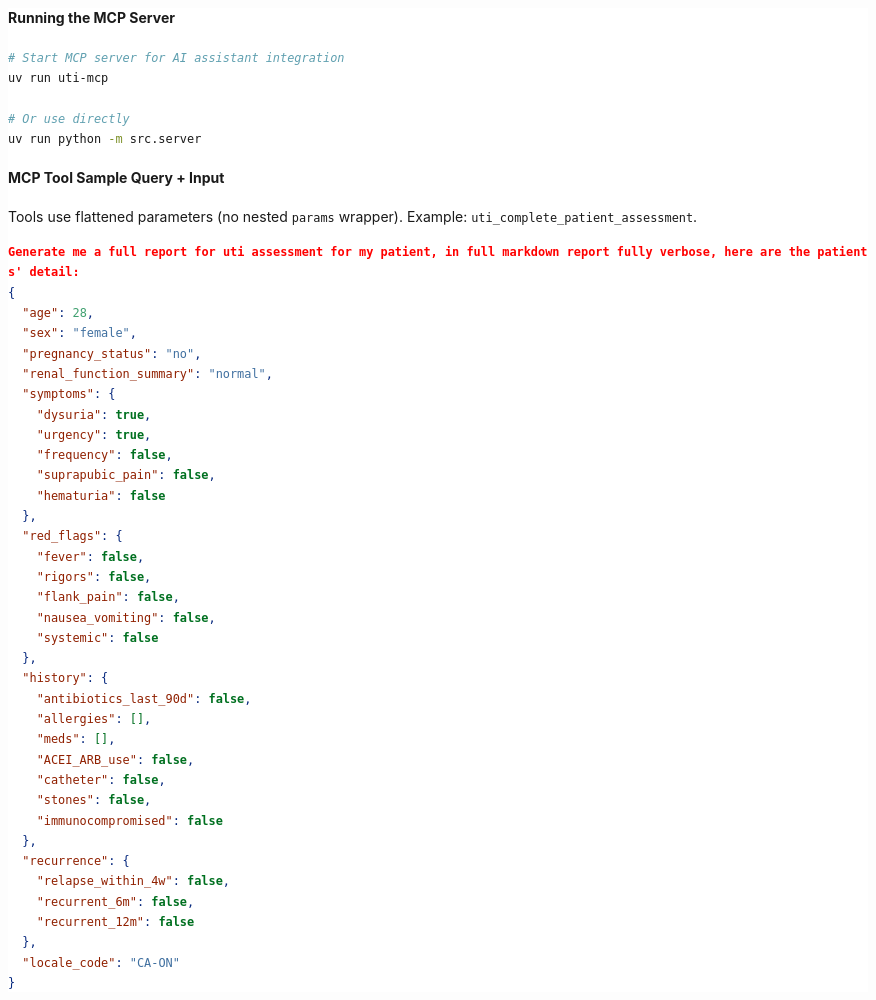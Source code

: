 #### Running the MCP Server
```bash
# Start MCP server for AI assistant integration
uv run uti-mcp

# Or use directly
uv run python -m src.server
```

#### MCP Tool Sample Query + Input
Tools use flattened parameters (no nested `params` wrapper). Example: `uti_complete_patient_assessment`.

```json
Generate me a full report for uti assessment for my patient, in full markdown report fully verbose, here are the patients' detail:
{
  "age": 28,
  "sex": "female",
  "pregnancy_status": "no",
  "renal_function_summary": "normal",
  "symptoms": {
    "dysuria": true,
    "urgency": true,
    "frequency": false,
    "suprapubic_pain": false,
    "hematuria": false
  },
  "red_flags": {
    "fever": false,
    "rigors": false,
    "flank_pain": false,
    "nausea_vomiting": false,
    "systemic": false
  },
  "history": {
    "antibiotics_last_90d": false,
    "allergies": [],
    "meds": [],
    "ACEI_ARB_use": false,
    "catheter": false,
    "stones": false,
    "immunocompromised": false
  },
  "recurrence": {
    "relapse_within_4w": false,
    "recurrent_6m": false,
    "recurrent_12m": false
  },
  "locale_code": "CA-ON"
}
```
